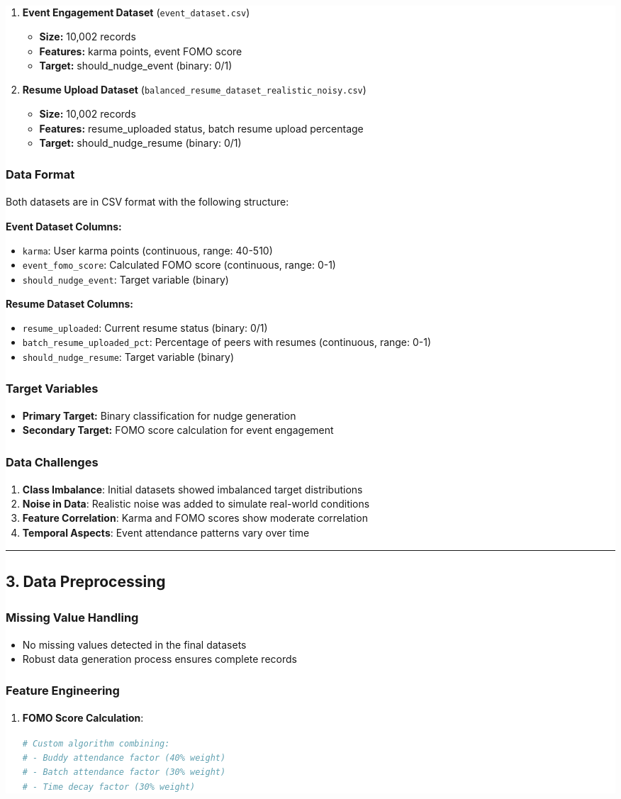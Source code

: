 1. **Event Engagement Dataset** (`event_dataset.csv`)

   - **Size:** 10,002 records
   - **Features:** karma points, event FOMO score
   - **Target:** should_nudge_event (binary: 0/1)

2. **Resume Upload Dataset** (`balanced_resume_dataset_realistic_noisy.csv`)
   - **Size:** 10,002 records
   - **Features:** resume_uploaded status, batch resume upload percentage
   - **Target:** should_nudge_resume (binary: 0/1)

### Data Format

Both datasets are in CSV format with the following structure:

**Event Dataset Columns:**

- `karma`: User karma points (continuous, range: 40-510)
- `event_fomo_score`: Calculated FOMO score (continuous, range: 0-1)
- `should_nudge_event`: Target variable (binary)

**Resume Dataset Columns:**

- `resume_uploaded`: Current resume status (binary: 0/1)
- `batch_resume_uploaded_pct`: Percentage of peers with resumes (continuous, range: 0-1)
- `should_nudge_resume`: Target variable (binary)

### Target Variables

- **Primary Target:** Binary classification for nudge generation
- **Secondary Target:** FOMO score calculation for event engagement

### Data Challenges

1. **Class Imbalance**: Initial datasets showed imbalanced target distributions
2. **Noise in Data**: Realistic noise was added to simulate real-world conditions
3. **Feature Correlation**: Karma and FOMO scores show moderate correlation
4. **Temporal Aspects**: Event attendance patterns vary over time

---

## 3. Data Preprocessing

### Missing Value Handling

- No missing values detected in the final datasets
- Robust data generation process ensures complete records

### Feature Engineering

1. **FOMO Score Calculation**:

   ```python
   # Custom algorithm combining:
   # - Buddy attendance factor (40% weight)
   # - Batch attendance factor (30% weight)
   # - Time decay factor (30% weight)
   ```
